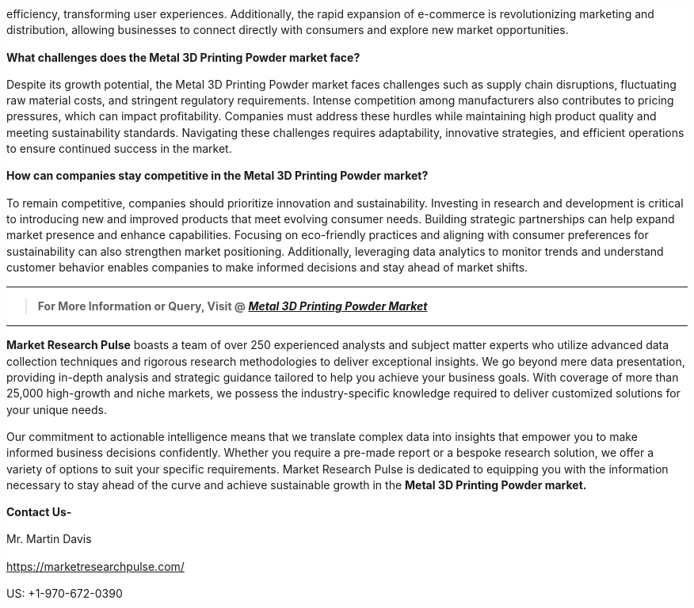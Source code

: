 efficiency, transforming user experiences. Additionally, the rapid expansion of e-commerce is revolutionizing marketing and distribution, allowing businesses to connect directly with consumers and explore new market opportunities.</p><p><strong>What challenges does the Metal 3D Printing Powder market face?</strong></p><p>Despite its growth potential, the Metal 3D Printing Powder market faces challenges such as supply chain disruptions, fluctuating raw material costs, and stringent regulatory requirements. Intense competition among manufacturers also contributes to pricing pressures, which can impact profitability. Companies must address these hurdles while maintaining high product quality and meeting sustainability standards. Navigating these challenges requires adaptability, innovative strategies, and efficient operations to ensure continued success in the market.</p><p><strong>How can companies stay competitive in the Metal 3D Printing Powder market?</strong></p><p>To remain competitive, companies should prioritize innovation and sustainability. Investing in research and development is critical to introducing new and improved products that meet evolving consumer needs. Building strategic partnerships can help expand market presence and enhance capabilities. Focusing on eco-friendly practices and aligning with consumer preferences for sustainability can also strengthen market positioning. Additionally, leveraging data analytics to monitor trends and understand customer behavior enables companies to make informed decisions and stay ahead of market shifts.</p><hr /><blockquote><p><strong>For More Information or Query, Visit @&nbsp;<em><a href="https://marketresearchpulse.com/report/24722/metal-3d-printing-powder-market?utm_source=Linkedin&utm_medium=021">Metal 3D Printing Powder Market</a></em></strong></p></blockquote><hr /><p><strong>Market Research Pulse</strong> boasts a team of over 250 experienced analysts and subject matter experts who utilize advanced data collection techniques and rigorous research methodologies to deliver exceptional insights. We go beyond mere data presentation, providing in-depth analysis and strategic guidance tailored to help you achieve your business goals. With coverage of more than 25,000 high-growth and niche markets, we possess the industry-specific knowledge required to deliver customized solutions for your unique needs.</p><p>Our commitment to actionable intelligence means that we translate complex data into insights that empower you to make informed business decisions confidently. Whether you require a pre-made report or a bespoke research solution, we offer a variety of options to suit your specific requirements. Market Research Pulse is dedicated to equipping you with the information necessary to stay ahead of the curve and achieve sustainable growth in the <strong>Metal 3D Printing Powder market.</strong></p><p><strong>Contact Us-</strong></p><p>Mr. Martin Davis</p><p>https://marketresearchpulse.com/</p><p>US: +1-970-672-0390</p>

